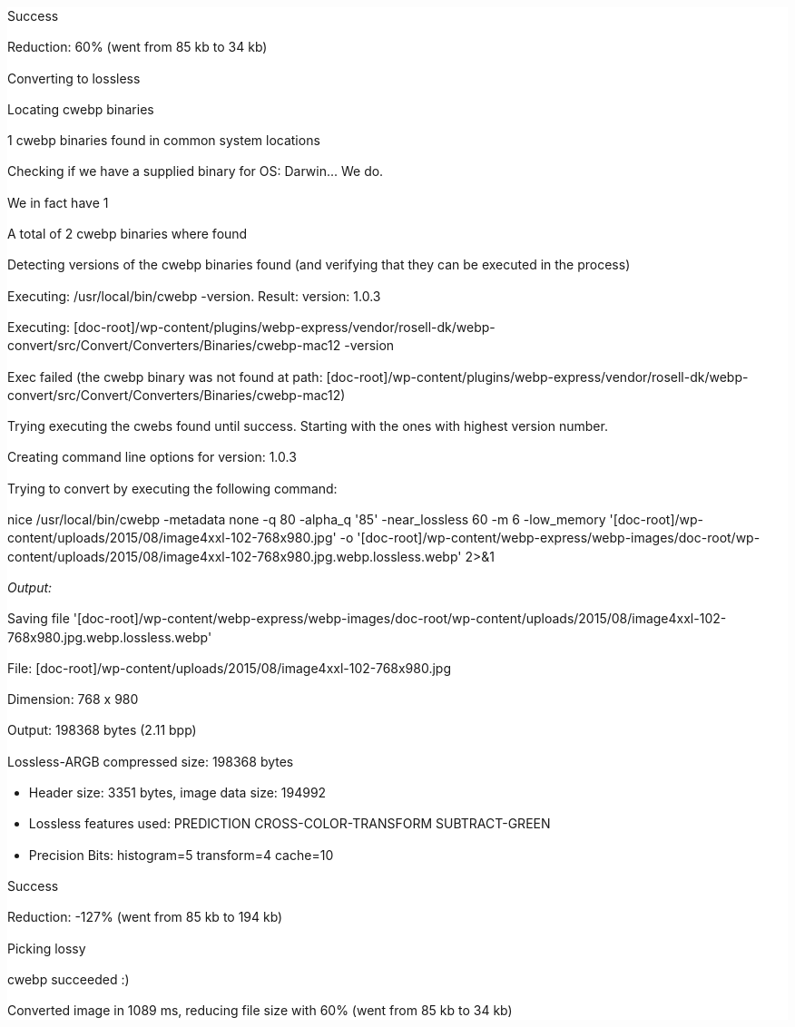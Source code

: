 Success

Reduction: 60% (went from 85 kb to 34 kb)


Converting to lossless

Locating cwebp binaries

1 cwebp binaries found in common system locations

Checking if we have a supplied binary for OS: Darwin... We do.

We in fact have 1

A total of 2 cwebp binaries where found

Detecting versions of the cwebp binaries found (and verifying that they can be executed in the process)

Executing: /usr/local/bin/cwebp -version. Result: version: 1.0.3

Executing: [doc-root]/wp-content/plugins/webp-express/vendor/rosell-dk/webp-convert/src/Convert/Converters/Binaries/cwebp-mac12 -version

Exec failed (the cwebp binary was not found at path: [doc-root]/wp-content/plugins/webp-express/vendor/rosell-dk/webp-convert/src/Convert/Converters/Binaries/cwebp-mac12)

Trying executing the cwebs found until success. Starting with the ones with highest version number.

Creating command line options for version: 1.0.3

Trying to convert by executing the following command:

nice /usr/local/bin/cwebp -metadata none -q 80 -alpha_q '85' -near_lossless 60 -m 6 -low_memory '[doc-root]/wp-content/uploads/2015/08/image4xxl-102-768x980.jpg' -o '[doc-root]/wp-content/webp-express/webp-images/doc-root/wp-content/uploads/2015/08/image4xxl-102-768x980.jpg.webp.lossless.webp' 2>&1


*Output:* 

Saving file '[doc-root]/wp-content/webp-express/webp-images/doc-root/wp-content/uploads/2015/08/image4xxl-102-768x980.jpg.webp.lossless.webp'

File:      [doc-root]/wp-content/uploads/2015/08/image4xxl-102-768x980.jpg

Dimension: 768 x 980

Output:    198368 bytes (2.11 bpp)

Lossless-ARGB compressed size: 198368 bytes

  * Header size: 3351 bytes, image data size: 194992

  * Lossless features used: PREDICTION CROSS-COLOR-TRANSFORM SUBTRACT-GREEN

  * Precision Bits: histogram=5 transform=4 cache=10


Success

Reduction: -127% (went from 85 kb to 194 kb)


Picking lossy

cwebp succeeded :)


Converted image in 1089 ms, reducing file size with 60% (went from 85 kb to 34 kb)

